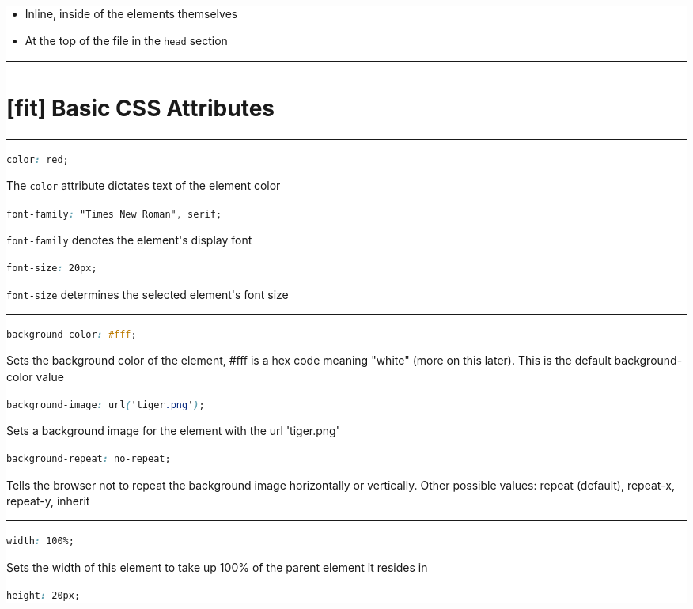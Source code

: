   - Inline, inside of the elements themselves

  - At the top of the file in the `head` section

---

# [fit] Basic CSS Attributes

---

````css
color: red;
````

The `color` attribute dictates text of the element color

````css
font-family: "Times New Roman", serif;
````

`font-family` denotes the element's display font

````css
font-size: 20px;
````

`font-size` determines the selected element's font size

---

````css
background-color: #fff;
````

Sets the background color of the element, #fff is a hex code meaning "white" (more on this later). This is the default background-color value

````css
background-image: url('tiger.png');
````

Sets a background image for the element with the url 'tiger.png'

````css
background-repeat: no-repeat;
````

Tells the browser not to repeat the background image horizontally or vertically. Other possible values: repeat (default), repeat-x, repeat-y, inherit

---

````css
width: 100%;
````

Sets the width of this element to take up 100% of the parent element it resides in

````css
height: 20px;
````


[^1]: Keep in mind that this CSS must be included in an HTML page using one of the three methods mentioned in prior slides, the next few pages will assume this
[^3]: For a full list of valid colors, see [this website](http://w3schools.com/cssref/css_colornames.asp)